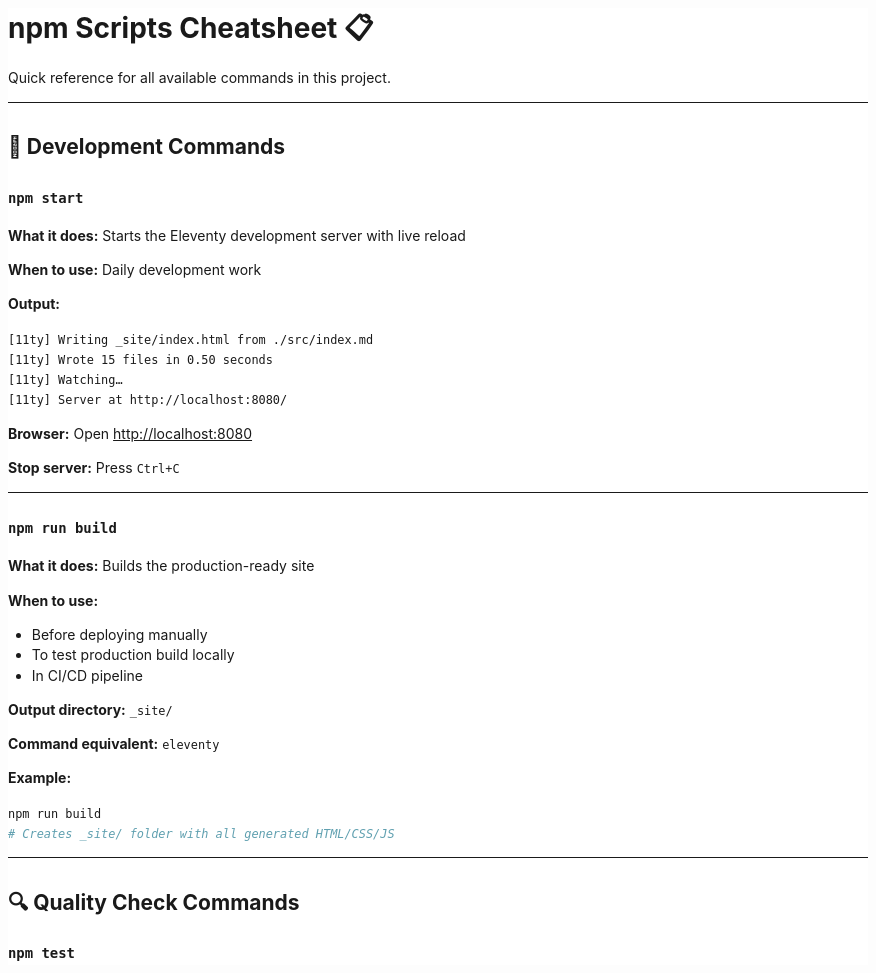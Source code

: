 # npm Scripts Cheatsheet 📋

Quick reference for all available commands in this project.

---

## 🚀 Development Commands

### `npm start`

**What it does:** Starts the Eleventy development server with live reload

**When to use:** Daily development work

**Output:**

```bash
[11ty] Writing _site/index.html from ./src/index.md
[11ty] Wrote 15 files in 0.50 seconds
[11ty] Watching…
[11ty] Server at http://localhost:8080/
```

**Browser:** Open <http://localhost:8080>

**Stop server:** Press `Ctrl+C`

---

### `npm run build`

**What it does:** Builds the production-ready site

**When to use:**

- Before deploying manually
- To test production build locally
- In CI/CD pipeline

**Output directory:** `_site/`

**Command equivalent:** `eleventy`

**Example:**

```bash
npm run build
# Creates _site/ folder with all generated HTML/CSS/JS
```

---

## 🔍 Quality Check Commands

### `npm test`
